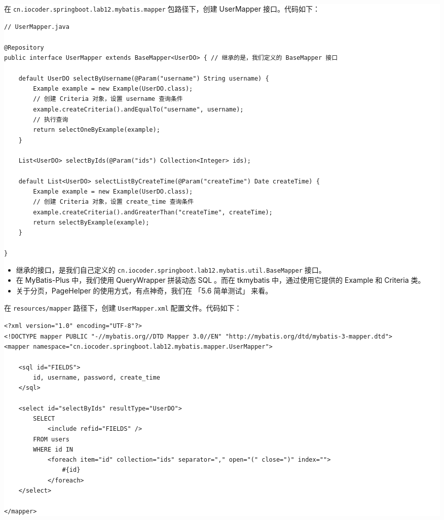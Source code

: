 在 `cn.iocoder.springboot.lab12.mybatis.mapper` 包路径下，创建 UserMapper 接口。代码如下：

```
// UserMapper.java

@Repository
public interface UserMapper extends BaseMapper<UserDO> { // 继承的是，我们定义的 BaseMapper 接口

    default UserDO selectByUsername(@Param("username") String username) {
        Example example = new Example(UserDO.class);
        // 创建 Criteria 对象，设置 username 查询条件
        example.createCriteria().andEqualTo("username", username);
        // 执行查询
        return selectOneByExample(example);
    }

    List<UserDO> selectByIds(@Param("ids") Collection<Integer> ids);

    default List<UserDO> selectListByCreateTime(@Param("createTime") Date createTime) {
        Example example = new Example(UserDO.class);
        // 创建 Criteria 对象，设置 create_time 查询条件
        example.createCriteria().andGreaterThan("createTime", createTime);
        return selectByExample(example);
    }

}
```

-   继承的接口，是我们自己定义的 `cn.iocoder.springboot.lab12.mybatis.util.BaseMapper` 接口。
-   在 MyBatis-Plus 中，我们使用 QueryWrapper 拼装动态 SQL 。而在 tkmybatis 中，通过使用它提供的 Example 和 Criteria 类。
-   关于分页，PageHelper 的使用方式，有点神奇，我们在 「5.6 简单测试」 来看。

在 `resources/mapper` 路径下，创建 `UserMapper.xml` 配置文件。代码如下：

```
<?xml version="1.0" encoding="UTF-8"?>
<!DOCTYPE mapper PUBLIC "-//mybatis.org//DTD Mapper 3.0//EN" "http://mybatis.org/dtd/mybatis-3-mapper.dtd">
<mapper namespace="cn.iocoder.springboot.lab12.mybatis.mapper.UserMapper">

    <sql id="FIELDS">
        id, username, password, create_time
    </sql>

    <select id="selectByIds" resultType="UserDO">
        SELECT
            <include refid="FIELDS" />
        FROM users
        WHERE id IN
            <foreach item="id" collection="ids" separator="," open="(" close=")" index="">
                #{id}
            </foreach>
    </select>

</mapper>
```
